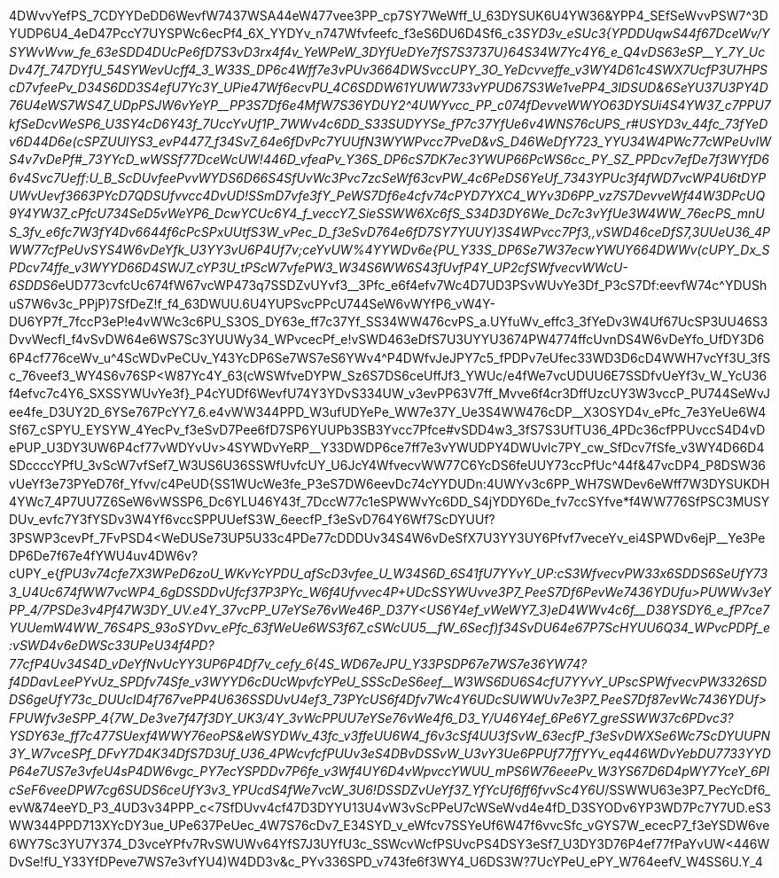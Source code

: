 4DWvvYefPS_7CDYYDeDD6WevfW7437WSA44eW477vee3PP_cp7SY7WeWff_U_63DYSUK6U4YW36&YPP4_SEfSeWvvPSW7^3DYUDP6U4_4eD47PccY7UYSPWc6ecPf4_6X_YYDYv_n747Wfvfeefc_f3eS6DU6D4Sf6_c3*SYD3v_eSUc3{YPDDUqwS44f67DceWv/YSYWvWvw_fe_63eSDD4DUcPe6fD7S3vD3rx4f4v_YeWPeW_3DYfUeDYe7fS7S3737U}64S34W7Yc4Y6_e_Q4vDS63eSP__Y_7Y_UcDv47f_747DYfU_54SYWevUcff4_3_W33S_DP6c4Wff7e3vPUv3664DWSvccUPY_3O_YeDcvveffe_v3WY4D61c4SWX7UcfP3U7HPScD7vfeePv_D34S6DD3S4efU7Yc3Y_UPie47Wf6ecvPU_4C6SDDW61YUWW733vYPUD67S3We1vePP4_3lDSUD&6SeYU37U3PY4D76U4eWS7WS47_UDpPSJW6vYeYP__PP3S7Df6e4MfW7S36YDUY2^4UWYvcc_PP_c074fDevveWWYO63DYSUi4S4YW37_c7PPU7kfSeDcvWeSP6_U3SY4cD6Y43f_7UccYvUf1P_7WWv4c6DD_S33SUDYYSe_fP7c37YfUe6v4WNS76cUPS_r#USYD3v_44fc_73fYeDv6D44D6e(cSPZUUlYS3_evP4477_f34Sv7_64e6fDvPc7YUUfN3WYWPvcc7PveD&vS_D46WeDfY723_YYU34W4PWc77cWPeUvIWS4v7vDePf#_73YYcD_wWSSf77DceWcUW!446D_vfeaPv_Y36S_DP6cS7DK7ec3YWUP66PcWS6cc_PY_SZ_PPDcv7efDe7f3WYfD66v4Svc7Ueff:U_B_ScDUvfeePvvWYDS6D66S4SfUvWc3Pvc7zcSeWf63cvPW_4c6PeDS6YeUf_7343YPUc3f4fWD7vcWP4U6tDYPUWvUevf3663PYcD7QDSUfvvcc4DvUD!SSmD7vfe3fY_PeWS7Df6e4cfv74cPYD7YXC4_WYv3D6PP_vz7S7DevveWf44W3DPcUQ9Y4YW37_cPfcU734SeD5vWeYP6_DcwYCUc6Y4_f_veccY7_SieSSWW6Xc6fS_S34D3DY6We_Dc7c3vYfUe3W4WW_76ecPS_mnUS_3fv_e6fc7W3fY4Dv6644f6cPcSPxUUtfS3W_vPec_D_f3eSvD764e6fD7SY7YUUY)3S4WPvcc7Pf3,,vSWD46ceDfS7,3UUeU36_4PWW77cfPeUvSYS4W6vDeYfk_U3YY3vU6P4Uf7v;ceYvUW%4YYWDv6e{PU_Y33S_DP6Se7W37ecwYWUY664DWWv(cUPY_Dx_SPDcv74ffe_v3WYYD66D4SWJ7_cYP3U_tPScW7vfePW3_W34S6WW6S43fUvfP4Y_UP2cfSWfvecvWWcU-6SDDS6*eUD773cvfcUc674fW67vcWP473q7SSDZvUYvf3__3Pfc_e6f4efv7Wc4D7UD3PSvWUvYe3Df_P3cS7Df:eevfW74c^YDUShuS7W6v3c_PPjP)7SfDeZ!f_f4_63DWUU.6U4YUPSvcPPcU744SeW6vWYfP6_vW4Y-DU6YP7f_7fccP3eP!e4vWWc3c6PU_S3OS_DY63e_ff7c37Yf_SS34WW476cvPS_a.UYfuWv_effc3_3fYeDv3W4Uf67UcSP3UU46S3DvvWecfI_f4vSvDW64e6WS7Sc3YUUWy34_WPvcecPf_e!vSWD463eDfS7U3UYYU3674PW4774ffcUvnDS4W6vDeYfo_UfDY3D66P4cf776ceWv_u^4ScWDvPeCUv_Y43YcDP6Se7WS7eS6YWv4^P4DWfvJeJPY7c5_fPDPv7eUfec33WD3D6cD4WWH7vcYf3U_3fSc_76veef3_WY4S6v76SP<W87Yc4Y_63(cWSWfveDYPW_Sz6S7DS6ceUffJf3_YWUc/e4fWe7vcUDUU6E7SSDfvUeYf3v_W_YcU36f4efvc7c4Y6_SXSSYWUvYe3f}_P4cYUDf6WevfU74Y3YDvS334UW_v3evPP63V7ff_Mvve6f4cr3DffUzcUY3W3vccP_PU744SeWvJee4fe_D3UY2D_6YSe767PcYY7_6.e4vWW344PPD_W3ufUDYePe_WW7e37Y_Ue3S4WW476cDP__X3OSYD4v_ePfc_7e3YeUe6W4Sf67_cSPYU_EYSYW_4YecPv_f3eSvD7Pee6fD7SP6YUUPb3SB3Yvcc7Pfce#vSDD4w3_3fS7S3UfTU36_4PDc36cfPPUvccS4D4vDePUP_U3DY3UW6P4cf77vWDYvUv>4SYWDvYeRP__Y33DWDP6ce7ff7e3vYWUDPY4DWUvlc7PY_cw_SfDcv7fSfe_v3WY4D66D4SDccccYPfU_3vScW7vfSef7_W3US6U36SSWfUvfcUY_U6JcY4WfvecvWW77C6YcDS6feUUY73ccPfUc^44f&47vcDP4_P8DSW36vUeYf3e73PYeD76f_Yfvv/c4PeUD{SS1WUcWe3fe_P3eS7DW6eevDc74cYYDUDn:4UWYv3c6PP_WH7SWDev6eWff7W3DYSUKDH4YWc7_4P7UU7Z6SeW6vWSSP6_Dc6YLU46Y43f_7DccW77c1eSPWWvYc6DD_S4jYDDY6De_fv7ccSYfve*f4WW776SfPSC3MUSYDUv_evfc7Y3fYSDv3W4Yf6vccSPPUUefS3W_6eecfP_f3eSvD764Y6Wf7ScDYUUf?3PSWP3cevPf_7FvPSD4<WeDUSe73UP5U33c4PDe77cDDDUv34S4W6vDeSfX7U3YY3UY6Pfvf7veceYv_ei4SPWDv6ejP__Ye3PeDP6De7f67e4fYWU4uv4DW6v?cUPY_e{_fPU3v74cfe7X3WPeD6zoU_WKvYcYPDU_afScD3vfee_U_W34S6D_6S41fU7YYvY_UP:cS3WfvecvPW33x6SDDS6SeUfY733_U4Uc674fWW7vcWP4_6gDSSDDvUfcf37P3PYc_W6f4Ufvvec4P+UDcSSYWUvve3P7_PeeS7Df6PevWe7436YDUfu>PUWWv3eYPP_4/7PSDe3v4Pf47W3DY_UV.e4Y_37vcPP_U7eYSe76vWe46P_D37Y<US6Y4ef_vWeWY7_3)eD4WWv4c6f__D38YSDY6_e_fP7ce7YUUemW4WW_76S4PS_93oSYDvv_ePfc_63fWeUe6WS3f67_cSWcUU5__fW_6Secf)_f34SvDU64e67P7ScHYUU6Q34_WPvcPDPf_e:vSWD4v6eDWSc33UPeU34f4PD?77cfP4Uv34S4D_vDeYfNvUcYY3UP6P4Df7v_cefy_6{4S_WD67eJPU_Y33PSDP67e7WS7e36YW74?f4DDavLeePYvUz_SPDfv74Sfe_v3WYYD6cDUcWpvfcYPeU_SSScDeS6eef__W3WS6DU6S4cfU7YYvY_UPscSPWfvecvPW3326SDDS6geUfY73c_DUUcID4f767vePP4U636SSDUvU4ef3_73PYcUS6f4Dfv7Wc4Y6UDcSUWWUv7e3P7_PeeS7Df87evWc7436YDUf>FPUWfv3eSPP_4{7W_De3ve7f47f3DY_UK3/4Y_3vWcPPUU7eYSe76vWe4f6_D3_Y/U46Y4ef_6Pe6Y7_greSSWW37c6PDvc3?YSDY63e_ff7c477SUexf4WWY76eoPS_&eWSYDWv_43fc_v3ffeUU6W4_f6v3cSf4UU3fSvW_63ecfP_f3eSvDWXSe6Wc7ScDYUUPN3Y_W7vceSPf_DFvY7D4K34DfS7D3Uf_U36_4PWcvfcfPUUv3eS4DBvDSSvW_U3vY3Ue6PPUf77ffYYv_eq446WDvYebDU7733YYDP64e7US7e3vfeU4sP4DW6vgc_PY7ecYSPDDv7P6fe_v3Wf4UY6D4vWpvccYWUU_mPS6W76eeePv_W3YS67D6D4pWY7YceY_6PIcSeF6veeDPW7cg6SUDS6ceUfY3v3_YPUcdS4fWe7vcW_3U6!DSSDZvUeYf37_YfYcUf6ff6fvvSc4Y6U_/SSWWU63e3P7_PecYcDf6_evW&74eeYD_P3_4UD3v34PPP_c<7SfDUvv4cf47D3DYYU13U4vW3vScPPeU7cWSeWvd4e4fD_D3SYODv6YP3WD7Pc7Y7UD.eS3WW344PPD713XYcDY3ue_UPe637PeUec_4W7S76cDv7_E34SYD_v_eWfcv7SSYeUf6W47f6vvcSfc_vGYS7W_ececP7_f3eYSDW6ve6WY7Sc3YU7Y374_D3vceYPfv7RvSWUWv64YfS7J3UYfU3c_SSWcvWcfPSUvcPS4DSY3eSf7_U3DY3D76P4ef77fPaYvUW<446WDvSe!fU_Y33YfDPeve7WS7e3vfYU4)W4DD3v&c_PYv336SPD_v743fe6f3WY4_U6DS3W?7UcYPeU_ePY_W764eefV_W4SS6U.Y_4
